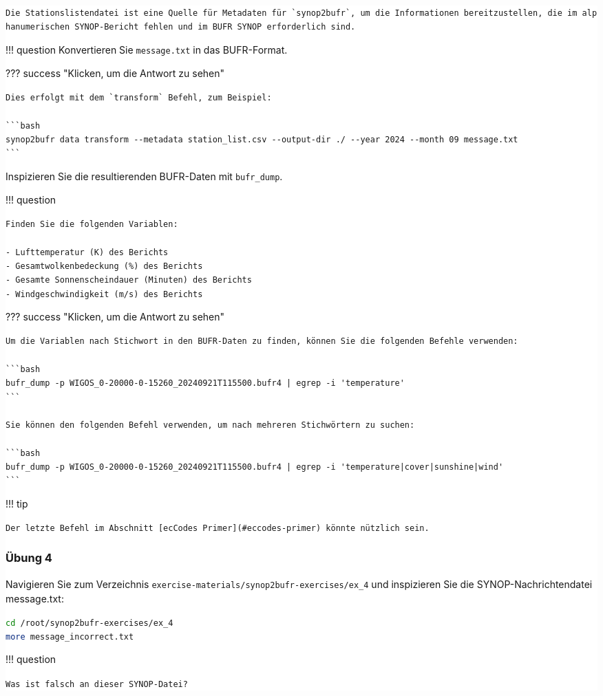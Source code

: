     Die Stationslistendatei ist eine Quelle für Metadaten für `synop2bufr`, um die Informationen bereitzustellen, die im alphanumerischen SYNOP-Bericht fehlen und im BUFR SYNOP erforderlich sind.

!!! question
    Konvertieren Sie `message.txt` in das BUFR-Format.

??? success "Klicken, um die Antwort zu sehen"

    Dies erfolgt mit dem `transform` Befehl, zum Beispiel:

    ```bash
    synop2bufr data transform --metadata station_list.csv --output-dir ./ --year 2024 --month 09 message.txt
    ```

Inspizieren Sie die resultierenden BUFR-Daten mit `bufr_dump`.

!!! question

    Finden Sie die folgenden Variablen:

    - Lufttemperatur (K) des Berichts
    - Gesamtwolkenbedeckung (%) des Berichts
    - Gesamte Sonnenscheindauer (Minuten) des Berichts
    - Windgeschwindigkeit (m/s) des Berichts

??? success "Klicken, um die Antwort zu sehen"

    Um die Variablen nach Stichwort in den BUFR-Daten zu finden, können Sie die folgenden Befehle verwenden:

    ```bash
    bufr_dump -p WIGOS_0-20000-0-15260_20240921T115500.bufr4 | egrep -i 'temperature'
    ```

    Sie können den folgenden Befehl verwenden, um nach mehreren Stichwörtern zu suchen:

    ```bash
    bufr_dump -p WIGOS_0-20000-0-15260_20240921T115500.bufr4 | egrep -i 'temperature|cover|sunshine|wind'
    ```

!!! tip

    Der letzte Befehl im Abschnitt [ecCodes Primer](#eccodes-primer) könnte nützlich sein.


### Übung 4
Navigieren Sie zum Verzeichnis `exercise-materials/synop2bufr-exercises/ex_4` und inspizieren Sie die SYNOP-Nachrichtendatei message.txt:

```bash
cd /root/synop2bufr-exercises/ex_4
more message_incorrect.txt
```

!!! question

    Was ist falsch an dieser SYNOP-Datei?

